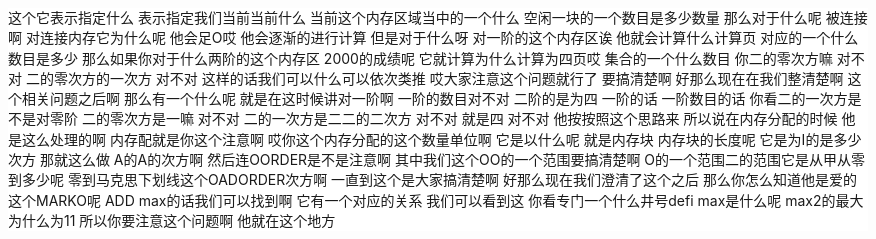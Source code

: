 这个它表示指定什么
表示指定我们当前当前什么
当前这个内存区域当中的一个什么
空闲一块的一个数目是多少数量
那么对于什么呢
被连接啊
对连接内存它为什么呢
他会足O哎
他会逐渐的进行计算
但是对于什么呀
对一阶的这个内存区诶
他就会计算什么计算页
对应的一个什么数目是多少
那么如果你对于什么两阶的这个内存区
2000的成绩呢
它就计算为什么计算为四页哎
集合的一个什么数目
你二的零次方嘛
对不对
二的零次方的一次方
对不对
这样的话我们可以什么可以依次类推
哎大家注意这个问题就行了
要搞清楚啊
好那么现在在我们整清楚啊
这个相关问题之后啊
那么有一个什么呢
就是在这时候讲对一阶啊
一阶的数目对不对
二阶的是为四
一阶的话
一阶数目的话
你看二的一次方是不是对零阶
二的零次方是一嘛
对不对
二的一次方是二二的二次方
对不对
就是四
对不对
他按按照这个思路来
所以说在内存分配的时候
他是这么处理的啊
内存配就是你这个注意啊
哎你这个内存分配的这个数量单位啊
它是以什么呢
就是内存块
内存块的长度呢
它是为I的是多少次方
那就这么做
A的A的次方啊
然后连OORDER是不是注意啊
其中我们这个OO的一个范围要搞清楚啊
O的一个范围二的范围它是从甲从零到多少呢
零到马克思下划线这个OADORDER次方啊
一直到这个是大家搞清楚啊
好那么现在我们澄清了这个之后
那么你怎么知道他是爱的这个MARKO呢
ADD max的话我们可以找到啊
它有一个对应的关系
我们可以看到这
你看专门一个什么井号defi max是什么呢
max2的最大为什么为11
所以你要注意这个问题啊
他就在这个地方